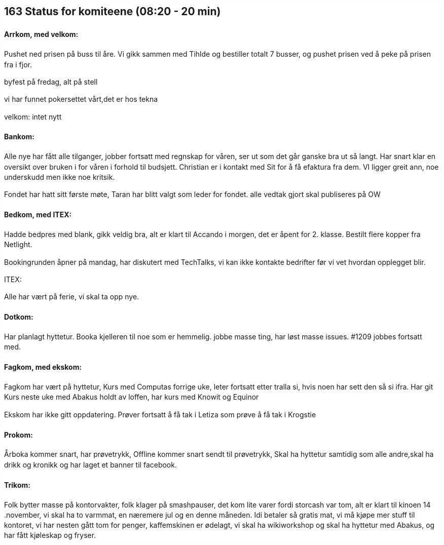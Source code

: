 ## 163 Status for komiteene (08:20 - 20 min)

#### Arrkom, med velkom:

Pushet ned prisen på buss til åre. Vi gikk sammen med Tihlde og bestiller totalt 7 busser, og pushet prisen ved å peke på prisen fra i fjor.


byfest på fredag, alt på stell

vi har funnet pokersettet vårt,det er hos tekna

velkom: intet nytt

#### Bankom:

Alle nye har fått alle tilganger, jobber fortsatt med regnskap for våren, ser ut som det går ganske bra ut så langt. Har snart klar en oversikt over bruken i for våren i forhold til budsjett. Christian er i kontakt med Sit for å få efaktura fra dem.
VI ligger greit ann, noe underskudd men ikke noe kritsik.


Fondet har hatt sitt første møte, Taran har blitt valgt som leder for fondet. alle vedtak gjort skal publiseres på OW

#### Bedkom, med ITEX:

Hadde bedpres med blank, gikk veldig bra, alt er klart til Accando i morgen, det er åpent for 2. klasse. Bestilt flere kopper fra Netlight.

Bookingrunden åpner på mandag, har diskutert med TechTalks, vi kan ikke kontakte bedrifter før vi vet hvordan opplegget blir.


ITEX:

Alle har vært på ferie, vi skal ta opp nye.

#### Dotkom:
Har planlagt hyttetur. Booka kjelleren til noe som er hemmelig. jobbe masse ting, har løst masse issues. #1209 jobbes fortsatt med.

#### Fagkom, med ekskom:

Fagkom har vært på hyttetur, Kurs med Computas forrige uke, leter fortsatt etter tralla si, hvis noen har sett den så si ifra. Har git Kurs neste uke med Abakus holdt av loffen, har kurs med Knowit og Equinor 

Ekskom har ikke gitt oppdatering. Prøver fortsatt å få tak i Letiza som prøve å få tak i Krogstie

#### Prokom:

Årboka kommer snart, har prøvetrykk, Offline kommer snart sendt til prøvetrykk, Skal ha hyttetur samtidig som alle andre,skal ha drikk og kronikk og har laget et banner til facebook.


#### Trikom:
Folk bytter masse på kontorvakter, folk klager på smashpauser, det kom lite varer fordi storcash var tom, alt er klart til kinoen 14 .november, vi skal ha to varmmat, en næremere jul og en denne måneden.
Idi betaler så gratis mat, vi må kjøpe mer stuff til kontoret, vi har nesten gått tom for penger, kaffemskinen er ødelagt, vi skal ha wikiworkshop og skal ha hyttetur med Abakus, og har fått kjøleskap og fryser.
